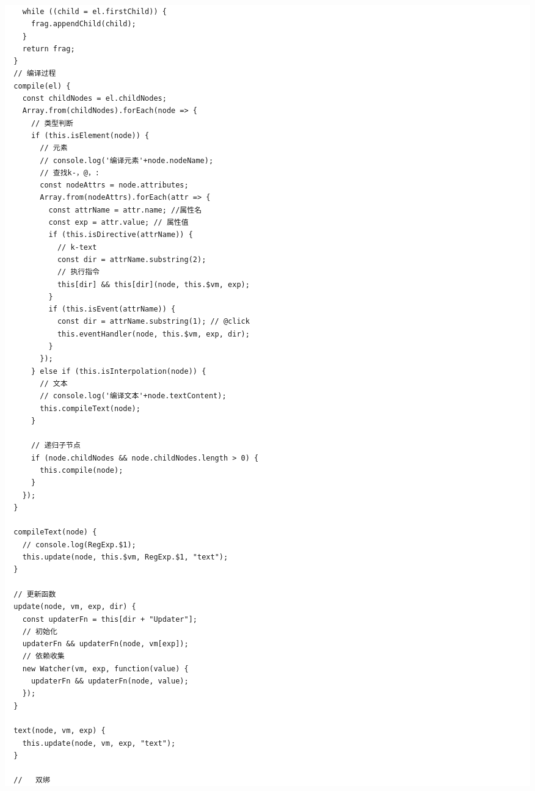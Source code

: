 ```
    while ((child = el.firstChild)) {
      frag.appendChild(child);
    }
    return frag;
  }
  // 编译过程
  compile(el) {
    const childNodes = el.childNodes;
    Array.from(childNodes).forEach(node => {
      // 类型判断
      if (this.isElement(node)) {
        // 元素
        // console.log('编译元素'+node.nodeName);
        // 查找k-，@，:
        const nodeAttrs = node.attributes;
        Array.from(nodeAttrs).forEach(attr => {
          const attrName = attr.name; //属性名
          const exp = attr.value; // 属性值
          if (this.isDirective(attrName)) {
            // k-text
            const dir = attrName.substring(2);
            // 执行指令
            this[dir] && this[dir](node, this.$vm, exp);
          }
          if (this.isEvent(attrName)) {
            const dir = attrName.substring(1); // @click
            this.eventHandler(node, this.$vm, exp, dir);
          }
        });
      } else if (this.isInterpolation(node)) {
        // 文本
        // console.log('编译文本'+node.textContent);
        this.compileText(node);
      }

      // 递归子节点
      if (node.childNodes && node.childNodes.length > 0) {
        this.compile(node);
      }
    });
  }

  compileText(node) {
    // console.log(RegExp.$1);
    this.update(node, this.$vm, RegExp.$1, "text");
  }

  // 更新函数
  update(node, vm, exp, dir) {
    const updaterFn = this[dir + "Updater"];
    // 初始化
    updaterFn && updaterFn(node, vm[exp]);
    // 依赖收集
    new Watcher(vm, exp, function(value) {
      updaterFn && updaterFn(node, value);
    });
  }

  text(node, vm, exp) {
    this.update(node, vm, exp, "text");
  }

  //   双绑
```